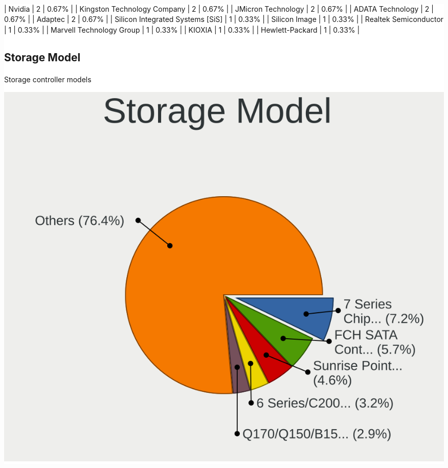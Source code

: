 | Nvidia                           | 2         | 0.67%   |
| Kingston Technology Company      | 2         | 0.67%   |
| JMicron Technology               | 2         | 0.67%   |
| ADATA Technology                 | 2         | 0.67%   |
| Adaptec                          | 2         | 0.67%   |
| Silicon Integrated Systems [SiS] | 1         | 0.33%   |
| Silicon Image                    | 1         | 0.33%   |
| Realtek Semiconductor            | 1         | 0.33%   |
| Marvell Technology Group         | 1         | 0.33%   |
| KIOXIA                           | 1         | 0.33%   |
| Hewlett-Packard                  | 1         | 0.33%   |

Storage Model
-------------

Storage controller models

![Storage Model](./images/pie_chart_bsd/storage_model.svg)
